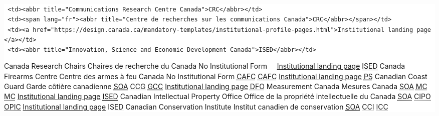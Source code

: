      <td><abbr title="Communications Research Centre Canada">CRC</abbr></td>
     <td><span lang="fr"><abbr title="Centre de recherches sur les communications Canada">CRC</abbr></span></td>
     <td><a href="https://design.canada.ca/mandatory-templates/institutional-profile-pages.html">Institutional landing page</a></td>
     <td><abbr title="Innovation, Science and Economic Development Canada">ISED</abbr></td>
   </tr>
   <tr>
     <td>Canada Research Chairs</td>
     <td><span lang="fr">Chaires de recherche du Canada</span></td>
     <td>No Institutional Form</td>
     <td>&nbsp;</td>
     <td>&nbsp;</td>
     <td><a href="https://design.canada.ca/mandatory-templates/institutional-profile-pages.html">Institutional landing page</a></td>
     <td><abbr title="Innovation, Science and Economic Development Canada">ISED</abbr></td>
   </tr>
   <tr>
     <td>Canada Firearms Centre</td>
     <td><span lang="fr">Centre des armes à feu Canada</span></td>
     <td>No Institutional Form</td>
     <td><abbr title="Canada Firearms Centre">CAFC</abbr></td>
     <td><span lang="fr"><abbr title="Centre des armes à feu Canada">CAFC</abbr></span></td>
     <td><a href="https://design.canada.ca/mandatory-templates/institutional-profile-pages.html">Institutional landing page</a></td>
     <td><abbr title="Public Safety Canada">PS</abbr></td>
   </tr>
   <tr>
     <td>Canadian Coast Guard</td>
     <td><span lang="fr">Garde côtière canadienne</span></td>
     <td><abbr title="Special operating agency">SOA</abbr></td>
     <td><abbr title="Canadian Coast Guard">CCG</abbr></td>
     <td><span lang="fr"><abbr title="Garde côtière canadienne">GCC</abbr></span></td>
     <td><a href="https://design.canada.ca/mandatory-templates/institutional-profile-pages.html">Institutional landing page</a></td>
     <td><abbr title="Fisheries and Oceans Canada">DFO</abbr></td>
   </tr>
   <tr>
     <td>Measurement Canada</td>
     <td><span lang="fr">Mesures Canada</span></td>
     <td><abbr title="Special operating agency">SOA</abbr></td>
     <td><abbr title="Measurement Canada">MC</abbr></td>
     <td><span lang="fr"><abbr title="Mesures Canada">MC</abbr></span></td>
     <td><a href="https://design.canada.ca/mandatory-templates/institutional-profile-pages.html">Institutional landing page</a></td>
     <td><abbr title="Innovation, Science and Economic Development Canada">ISED</abbr></td>
   </tr>
   <tr>
     <td>Canadian Intellectual Property Office</td>
     <td><span lang="fr">Office de la propriété intellectuelle du Canada</span></td>
     <td><abbr title="Special operating agency">SOA</abbr></td>
     <td><abbr title="Canadian Intellectual Property Office">CIPO</abbr></td>
     <td><span lang="fr"><abbr title="Office de la propriété intellectuelle du Canada">OPIC</abbr></span></td>
     <td><a href="https://design.canada.ca/mandatory-templates/institutional-profile-pages.html">Institutional landing page</a></td>
     <td><abbr title="Innovation, Science and Economic Development Canada">ISED</abbr></td>
   </tr>
   <tr>
     <td>Canadian Conservation Institute</td>
     <td><span lang="fr">Institut canadien de conservation</span></td>
     <td><abbr title="Special operating agency">SOA</abbr></td>
     <td><abbr title="Canadian Conservation Institute">CCI</abbr></td>
     <td><span lang="fr"><abbr title="Institut canadien de conservation">ICC</abbr></span></td>